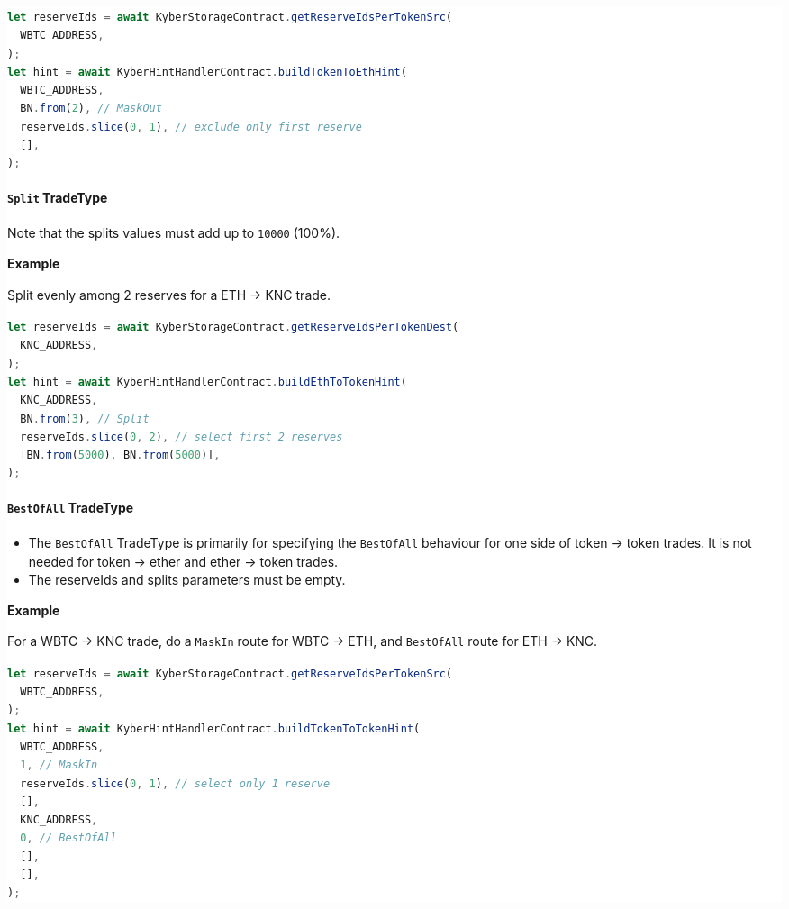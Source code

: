 ```javascript
let reserveIds = await KyberStorageContract.getReserveIdsPerTokenSrc(
  WBTC_ADDRESS,
);
let hint = await KyberHintHandlerContract.buildTokenToEthHint(
  WBTC_ADDRESS,
  BN.from(2), // MaskOut
  reserveIds.slice(0, 1), // exclude only first reserve
  [],
);
```

#### `Split` TradeType[​](https://docs.kyberswap.com/Legacy/integrations/ethers-js#split-tradetype) <a href="#split-tradetype" id="split-tradetype"></a>

Note that the splits values must add up to `10000` (100%).

**Example**[**​**](https://docs.kyberswap.com/Legacy/integrations/ethers-js#example-2)

Split evenly among 2 reserves for a ETH -> KNC trade.

```javascript
let reserveIds = await KyberStorageContract.getReserveIdsPerTokenDest(
  KNC_ADDRESS,
);
let hint = await KyberHintHandlerContract.buildEthToTokenHint(
  KNC_ADDRESS,
  BN.from(3), // Split
  reserveIds.slice(0, 2), // select first 2 reserves
  [BN.from(5000), BN.from(5000)],
);
```

#### `BestOfAll` TradeType[​](https://docs.kyberswap.com/Legacy/integrations/ethers-js#bestofall-tradetype) <a href="#bestofall-tradetype" id="bestofall-tradetype"></a>

* The `BestOfAll` TradeType is primarily for specifying the `BestOfAll` behaviour for one side of token -> token trades. It is not needed for token -> ether and ether -> token trades.
* The reserveIds and splits parameters must be empty.

**Example**[**​**](https://docs.kyberswap.com/Legacy/integrations/ethers-js#example-3)

For a WBTC -> KNC trade, do a `MaskIn` route for WBTC -> ETH, and `BestOfAll` route for ETH -> KNC.

```javascript
let reserveIds = await KyberStorageContract.getReserveIdsPerTokenSrc(
  WBTC_ADDRESS,
);
let hint = await KyberHintHandlerContract.buildTokenToTokenHint(
  WBTC_ADDRESS,
  1, // MaskIn
  reserveIds.slice(0, 1), // select only 1 reserve
  [],
  KNC_ADDRESS,
  0, // BestOfAll
  [],
  [],
);
```
